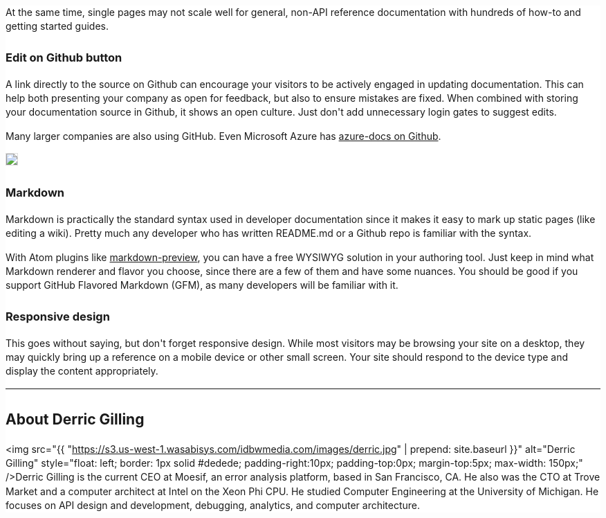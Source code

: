 At the same time, single pages may not scale well for general, non-API reference documentation with hundreds of how-to and getting started guides.

### Edit on Github button

A link directly to the source on Github can encourage your visitors to be actively engaged in updating documentation. This can help both presenting your company as open for feedback, but also to ensure mistakes are fixed. When combined with storing your documentation source in Github, it shows an open culture. Just don't add unnecessary login gates to suggest edits.

Many larger companies are also using GitHub. Even Microsoft Azure has [azure-docs on Github](https://github.com/Microsoft/azure-docs).

<a href="https://github.com/Microsoft/azure-docs"><img src="https://s3.us-west-1.wasabisys.com/idbwmedia.com/images/moesif-image11.jpg" style="border: 1px solid #dedede; max-width: 160px;" /></a>

### Markdown

Markdown is practically the standard syntax used in developer documentation since it makes it easy to mark up static pages (like editing a wiki). Pretty much any developer who has written README.md or a Github repo is familiar with the syntax.

With Atom plugins like [markdown-preview](https://atom.io/packages/markdown-preview), you can have a free WYSIWYG solution in your authoring tool. Just keep in mind what Markdown renderer and flavor you choose, since there are a few of them and have some nuances. You should be good if you support GitHub Flavored Markdown (GFM), as many developers will be familiar with it.

### Responsive design

This goes without saying, but don't forget responsive design. While most visitors may be browsing your site on a desktop, they may quickly bring up a reference on a mobile device or other small screen. Your site should respond to the device type and display the content appropriately.

<hr/>

## About Derric Gilling

<img src="{{ "https://s3.us-west-1.wasabisys.com/idbwmedia.com/images/derric.jpg" | prepend: site.baseurl }}" alt="Derric Gilling" style="float: left; border: 1px solid #dedede; padding-right:10px; padding-top:0px; margin-top:5px; max-width: 150px;" />Derric Gilling is the current CEO at Moesif, an error analysis platform, based in San Francisco, CA. He also was the CTO at Trove Market and a computer architect at Intel on the Xeon Phi CPU. He studied Computer Engineering at the University of Michigan. He focuses on API design and development, debugging, analytics, and computer architecture.  
